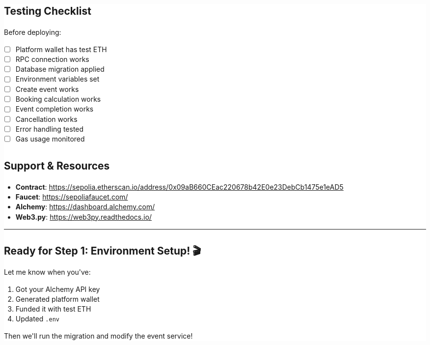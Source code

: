 ## Testing Checklist

Before deploying:
- [ ] Platform wallet has test ETH
- [ ] RPC connection works
- [ ] Database migration applied
- [ ] Environment variables set
- [ ] Create event works
- [ ] Booking calculation works
- [ ] Event completion works
- [ ] Cancellation works
- [ ] Error handling tested
- [ ] Gas usage monitored

## Support & Resources

- **Contract**: https://sepolia.etherscan.io/address/0x09aB660CEac220678b42E0e23DebCb1475e1eAD5
- **Faucet**: https://sepoliafaucet.com/
- **Alchemy**: https://dashboard.alchemy.com/
- **Web3.py**: https://web3py.readthedocs.io/

---

## Ready for Step 1: Environment Setup! 🎬

Let me know when you've:
1. Got your Alchemy API key
2. Generated platform wallet
3. Funded it with test ETH
4. Updated `.env`

Then we'll run the migration and modify the event service!

